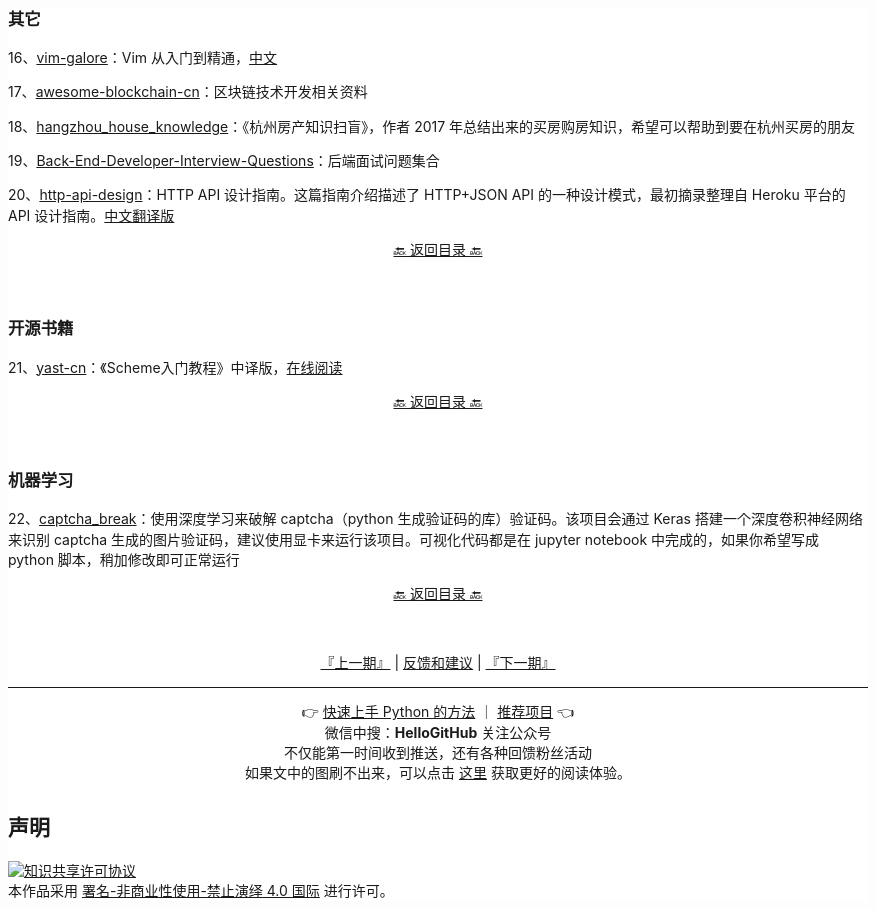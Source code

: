 ### 其它
16、[vim-galore](https://hellogithub.com/periodical/statistics/click/?target=https://github.com/mhinz/vim-galore)：Vim 从入门到精通，[中文](https://github.com/wsdjeg/vim-galore-zh_cn)

17、[awesome-blockchain-cn](https://hellogithub.com/periodical/statistics/click/?target=https://github.com/chaozh/awesome-blockchain-cn)：区块链技术开发相关资料

18、[hangzhou_house_knowledge](https://hellogithub.com/periodical/statistics/click/?target=https://github.com/houshanren/hangzhou_house_knowledge)：《杭州房产知识扫盲》，作者 2017 年总结出来的买房购房知识，希望可以帮助到要在杭州买房的朋友

19、[Back-End-Developer-Interview-Questions](https://hellogithub.com/periodical/statistics/click/?target=https://github.com/monklof/Back-End-Developer-Interview-Questions)：后端面试问题集合

20、[http-api-design](https://hellogithub.com/periodical/statistics/click/?target=https://github.com/interagent/http-api-design)：HTTP API 设计指南。这篇指南介绍描述了 HTTP+JSON API 的一种设计模式，最初摘录整理自 Heroku 平台的 API 设计指南。[中文翻译版](https://github.com/ZhangBohan/http-api-design-ZH_CN)

<p align="center"><a href="#目录">🔙 返回目录 🔙</a></p><br>

### 开源书籍
21、[yast-cn](https://hellogithub.com/periodical/statistics/click/?target=https://github.com/DeathKing/yast-cn)：《Scheme入门教程》中译版，[在线阅读](http://deathking.github.io/yast-cn/)

<p align="center"><a href="#目录">🔙 返回目录 🔙</a></p><br>

### 机器学习
22、[captcha_break](https://hellogithub.com/periodical/statistics/click/?target=https://github.com/ypwhs/captcha_break)：使用深度学习来破解 captcha（python 生成验证码的库）验证码。该项目会通过 Keras 搭建一个深度卷积神经网络来识别 captcha 生成的图片验证码，建议使用显卡来运行该项目。可视化代码都是在 jupyter notebook 中完成的，如果你希望写成 python 脚本，稍加修改即可正常运行

<p align="center"><a href="#目录">🔙 返回目录 🔙</a></p><br>



<p align="center">
    <a href="https://github.com/521xueweihan/HelloGitHub/blob/master/content/22/HelloGitHub22.md">『上一期』</a> | <a href='https://github.com/521xueweihan/HelloGitHub/issues/899'>反馈和建议</a> | <a href="https://github.com/521xueweihan/HelloGitHub/blob/master/content/24/HelloGitHub24.md">『下一期』</a>
</p>

---
<p align="center">
    👉 <a href='http://gk.link/a/10q2z'>快速上手 Python 的方法</a> ｜ <a href='https://github.com/521xueweihan/HelloGitHub/issues/new'>推荐项目</a> 👈<br>
    微信中搜：<strong>HelloGitHub</strong> 关注公众号<br>
    不仅能第一时间收到推送，还有各种回馈粉丝活动<br>
    如果文中的图刷不出来，可以点击 <a href='https://hellogithub.com/periodical/volume/23/'>这里</a> 获取更好的阅读体验。
</p>

## 声明
<a rel="license" href="https://creativecommons.org/licenses/by-nc-nd/4.0/deed.zh"><img alt="知识共享许可协议" style="border-width: 0" src="https://licensebuttons.net/l/by-nc-nd/4.0/88x31.png"></a><br>本作品采用 <a rel="license" href="https://creativecommons.org/licenses/by-nc-nd/4.0/deed.zh">署名-非商业性使用-禁止演绎 4.0 国际</a> 进行许可。
